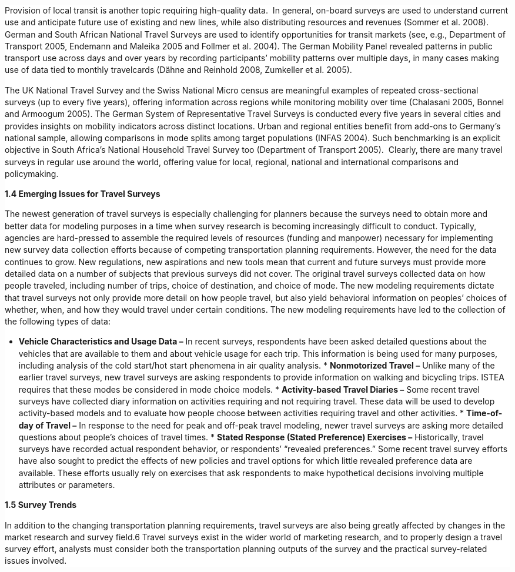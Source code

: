 Provision of local transit is another topic requiring high-quality data.  In general, on-board surveys are used to understand current use and anticipate future use of existing and new lines, while also distributing resources and revenues (Sommer et al. 2008). German and South African National Travel Surveys are used to identify opportunities for transit markets (see, e.g., Department of Transport 2005, Endemann and Maleika 2005 and Follmer et al. 2004). The German Mobility Panel revealed patterns in public transport use across days and over years by recording participants’ mobility patterns over multiple days, in many cases making use of data tied to monthly travelcards (Dähne and Reinhold 2008, Zumkeller et al. 2005). 

The UK National Travel Survey and the Swiss National Micro census are meaningful examples of repeated cross-sectional surveys (up to every five years), offering information across regions while monitoring mobility over time (Chalasani 2005, Bonnel and Armoogum 2005). The German System of Representative Travel Surveys is conducted every five years in several cities and provides insights on mobility indicators across distinct locations. Urban and regional entities benefit from add-ons to Germany’s national sample, allowing comparisons in mode splits among target populations (INFAS 2004). Such benchmarking is an explicit objective in South Africa’s National Household Travel Survey too (Department of Transport 2005).  Clearly, there are many travel surveys in regular use around the world, offering value for local, regional, national and international comparisons and policymaking.

**1.4 Emerging Issues for Travel Surveys**

The newest generation of travel surveys is especially challenging for planners because the surveys need to obtain more and better data for modeling purposes in a time when survey research is becoming increasingly difficult to conduct. Typically, agencies are hard-pressed to assemble the required levels of resources (funding and manpower) necessary for implementing new survey data collection efforts because of competing transportation planning requirements. However, the need for the data continues to grow. New regulations, new aspirations and new tools mean that current and future surveys must provide more detailed data on a number of subjects that previous surveys did not cover. The original travel surveys collected data on how people traveled, including number of trips, choice of destination, and choice of mode. The new modeling requirements dictate that travel surveys not only provide more detail on how people travel, but also yield behavioral information on peoples’ choices of whether, when, and how they would travel under certain conditions. The new modeling requirements have led to the collection of the following types of data:

* **Vehicle Characteristics and Usage Data –** In recent surveys, respondents have been asked detailed questions about the vehicles that are available to them and about vehicle usage for each trip. This information is being used for many purposes, including analysis of the cold start/hot start phenomena in air quality analysis. * **Nonmotorized Travel –** Unlike many of the earlier travel surveys, new travel surveys are asking respondents to provide information on walking and bicycling trips. ISTEA requires that these modes be considered in mode choice models. * **Activity-based Travel Diaries –** Some recent travel surveys have collected diary information on activities requiring and not requiring travel. These data will be used to develop activity-based models and to evaluate how people choose between activities requiring travel and other activities. * **Time-of-day of Travel –** In response to the need for peak and off-peak travel modeling, newer travel surveys are asking more detailed questions about people’s choices of travel times. * **Stated Response (Stated Preference) Exercises –** Historically, travel surveys have recorded actual respondent behavior, or respondents’ “revealed preferences.” Some recent travel survey efforts have also sought to predict the effects of new policies and travel options for which little revealed preference data are available. These efforts usually rely on exercises that ask respondents to make hypothetical decisions involving multiple attributes or parameters.

**1.5 Survey Trends**

In addition to the changing transportation planning requirements, travel surveys are also being greatly affected by changes in the market research and survey field.6 Travel surveys exist in the wider world of marketing research, and to properly design a travel survey effort, analysts must consider both the transportation planning outputs of the survey and the practical survey-related issues involved.
